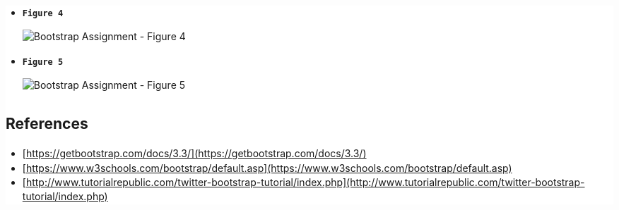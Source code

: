 
<a name="figure4"></a>
* **`Figure 4`**

  ![Bootstrap Assignment - Figure 4](screenshots/laptop1.png)


<a name="figure5"></a>
* **`Figure 5`**

  ![Bootstrap Assignment - Figure 5](screenshots/laptop1_menu_open.png)



## References

* [https://getbootstrap.com/docs/3.3/](https://getbootstrap.com/docs/3.3/)
* [https://www.w3schools.com/bootstrap/default.asp](https://www.w3schools.com/bootstrap/default.asp)
* [http://www.tutorialrepublic.com/twitter-bootstrap-tutorial/index.php](http://www.tutorialrepublic.com/twitter-bootstrap-tutorial/index.php)
